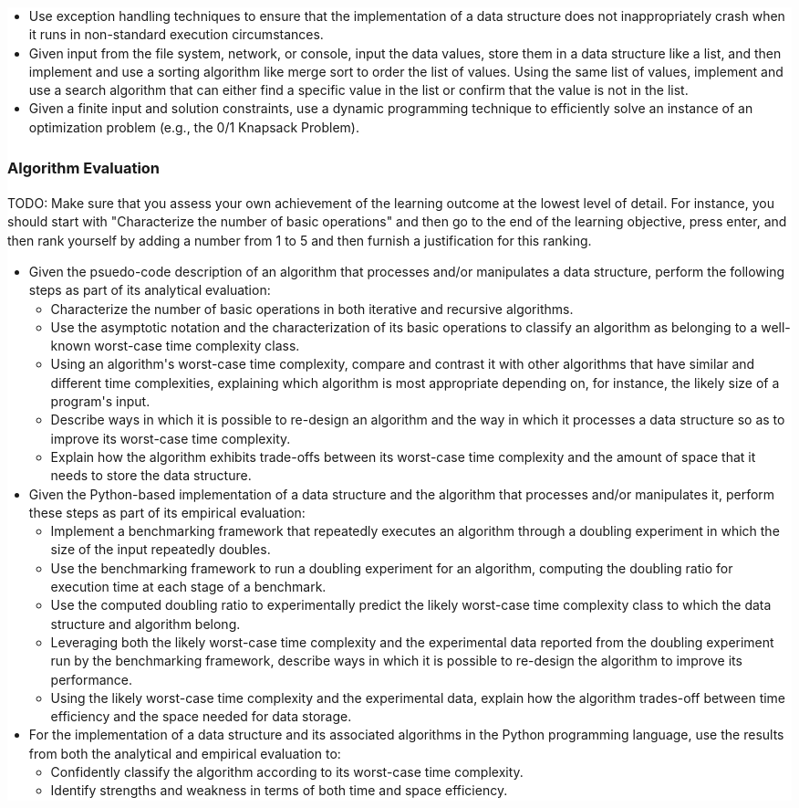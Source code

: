 - Use exception handling techniques to ensure that the implementation of a data
  structure does not inappropriately crash when it runs in non-standard
  execution circumstances.
- Given input from the file system, network, or console, input the data values,
  store them in a data structure like a list, and then implement and use a
  sorting algorithm like merge sort to order the list of values. Using the same
  list of values, implement and use a search algorithm that can either find a
  specific value in the list or confirm that the value is not in the list.
- Given a finite input and solution constraints, use a dynamic programming
  technique to efficiently solve an instance of an optimization problem (e.g.,
  the 0/1 Knapsack Problem).

### Algorithm Evaluation

TODO: Make sure that you assess your own achievement of the learning outcome at
the lowest level of detail. For instance, you should start with "Characterize
the number of basic operations" and then go to the end of the learning
objective, press enter, and then rank yourself by adding a number from 1 to 5
and then furnish a justification for this ranking.

- Given the psuedo-code description of an algorithm that processes and/or
  manipulates a data structure, perform the following steps as part of its
  analytical evaluation:
    - Characterize the number of basic operations in both iterative and
      recursive algorithms.
    - Use the asymptotic notation and the characterization of its basic
      operations to classify an algorithm as belonging to a well-known
      worst-case time complexity class.
    - Using an algorithm's worst-case time complexity, compare and contrast it
      with other algorithms that have similar and different time complexities,
      explaining which algorithm is most appropriate depending on, for instance,
      the likely size of a program's input.
    - Describe ways in which it is possible to re-design an algorithm and the
      way in which it processes a data structure so as to improve its worst-case
      time complexity.
    - Explain how the algorithm exhibits trade-offs between its worst-case time
      complexity and the amount of space that it needs to store the data
      structure.
- Given the Python-based implementation of a data structure and the algorithm
  that processes and/or manipulates it, perform these steps as part of its
  empirical evaluation:
    - Implement a benchmarking framework that repeatedly executes an algorithm
      through a doubling experiment in which the size of the input repeatedly
      doubles.
    - Use the benchmarking framework to run a doubling experiment for an
      algorithm, computing the doubling ratio for execution time at each stage
      of a benchmark.
    - Use the computed doubling ratio to experimentally predict the likely
      worst-case time complexity class to which the data structure and algorithm
      belong.
    - Leveraging both the likely worst-case time complexity and the experimental
      data reported from the doubling experiment run by the benchmarking
      framework, describe ways in which it is possible to re-design the
      algorithm to improve its performance.
    - Using the likely worst-case time complexity and the experimental data,
      explain how the algorithm trades-off between time efficiency and the space
      needed for data storage.
- For the implementation of a data structure and its associated algorithms in
  the Python programming language, use the results from both the analytical and
  empirical evaluation to:
    - Confidently classify the algorithm according to its worst-case time
      complexity.
    - Identify strengths and weakness in terms of both time and space
      efficiency.